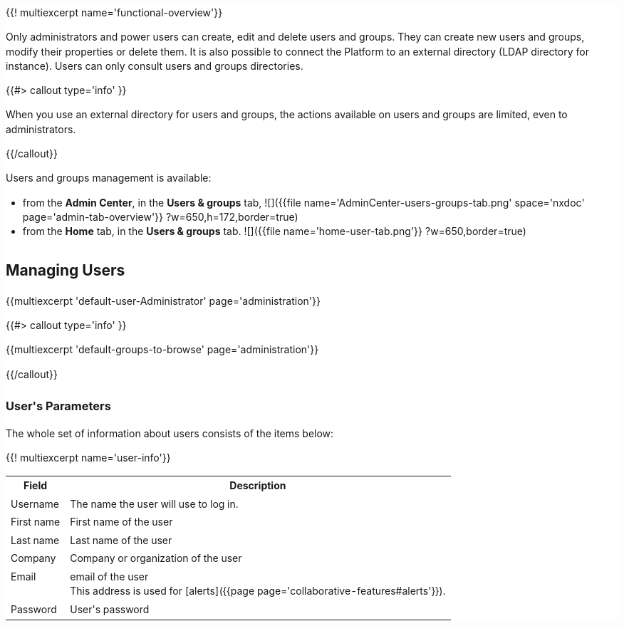 {{! multiexcerpt name='functional-overview'}}

Only administrators and power users can create, edit and delete users and groups. They can create new users and groups, modify their properties or delete them. It is also possible to connect the Platform to an external directory (LDAP directory for instance). Users can only consult users and groups directories.

{{#> callout type='info' }}

When you use an external directory for users and groups, the actions available on users and groups are limited, even to administrators.

{{/callout}}

Users and groups management is available:

*   from the **Admin Center**, in the **Users & groups** tab,
    ![]({{file name='AdminCenter-users-groups-tab.png' space='nxdoc' page='admin-tab-overview'}} ?w=650,h=172,border=true)
*   from the **Home** tab, in the **Users & groups** tab.
    ![]({{file name='home-user-tab.png'}} ?w=650,border=true)

## Managing Users

{{multiexcerpt 'default-user-Administrator' page='administration'}}

{{#> callout type='info' }}

{{multiexcerpt 'default-groups-to-browse' page='administration'}}

{{/callout}}

### User's Parameters

The whole set of information about users consists of the items below:

{{! multiexcerpt name='user-info'}}
<div class="table-scroll">
<table class="hover">
<tbody>
<tr>
<th colspan="1">Field</th>
<th colspan="1">Description</th>
</tr>
<tr>
<td colspan="1">Username</td>
<td colspan="1">The name the user will use to log in.</td>
</tr>
<tr>
<td colspan="1">First name</td>
<td colspan="1">First name of the user</td>
</tr>
<tr>
<td colspan="1">Last name</td>
<td colspan="1">Last name of the user</td>
</tr>
<tr>
<td colspan="1">Company</td>
<td colspan="1">Company or organization of the user</td>
</tr>
<tr>
<td colspan="1">Email</td>
<td colspan="1">email of the user<br/>
This address is used for [alerts]({{page page='collaborative-features#alerts'}}).</td>
</tr>
<tr>
<td colspan="1">Password</td>
<td colspan="1">User's password</td>